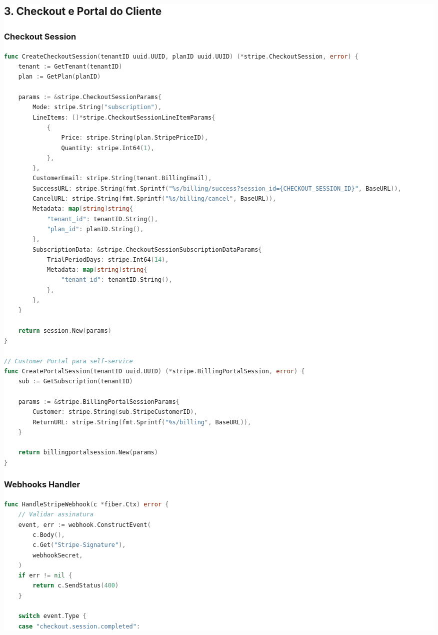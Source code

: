 ## 3. Checkout e Portal do Cliente

### Checkout Session
```go
func CreateCheckoutSession(tenantID uuid.UUID, planID uuid.UUID) (*stripe.CheckoutSession, error) {
    tenant := GetTenant(tenantID)
    plan := GetPlan(planID)
    
    params := &stripe.CheckoutSessionParams{
        Mode: stripe.String("subscription"),
        LineItems: []*stripe.CheckoutSessionLineItemParams{
            {
                Price: stripe.String(plan.StripePriceID),
                Quantity: stripe.Int64(1),
            },
        },
        CustomerEmail: stripe.String(tenant.BillingEmail),
        SuccessURL: stripe.String(fmt.Sprintf("%s/billing/success?session_id={CHECKOUT_SESSION_ID}", BaseURL)),
        CancelURL: stripe.String(fmt.Sprintf("%s/billing/cancel", BaseURL)),
        Metadata: map[string]string{
            "tenant_id": tenantID.String(),
            "plan_id": planID.String(),
        },
        SubscriptionData: &stripe.CheckoutSessionSubscriptionDataParams{
            TrialPeriodDays: stripe.Int64(14),
            Metadata: map[string]string{
                "tenant_id": tenantID.String(),
            },
        },
    }
    
    return session.New(params)
}

// Customer Portal para self-service
func CreatePortalSession(tenantID uuid.UUID) (*stripe.BillingPortalSession, error) {
    sub := GetSubscription(tenantID)
    
    params := &stripe.BillingPortalSessionParams{
        Customer: stripe.String(sub.StripeCustomerID),
        ReturnURL: stripe.String(fmt.Sprintf("%s/billing", BaseURL)),
    }
    
    return billingportalsession.New(params)
}
```

### Webhooks Handler
```go
func HandleStripeWebhook(c *fiber.Ctx) error {
    // Validar assinatura
    event, err := webhook.ConstructEvent(
        c.Body(),
        c.Get("Stripe-Signature"),
        webhookSecret,
    )
    if err != nil {
        return c.SendStatus(400)
    }
    
    switch event.Type {
    case "checkout.session.completed":
```